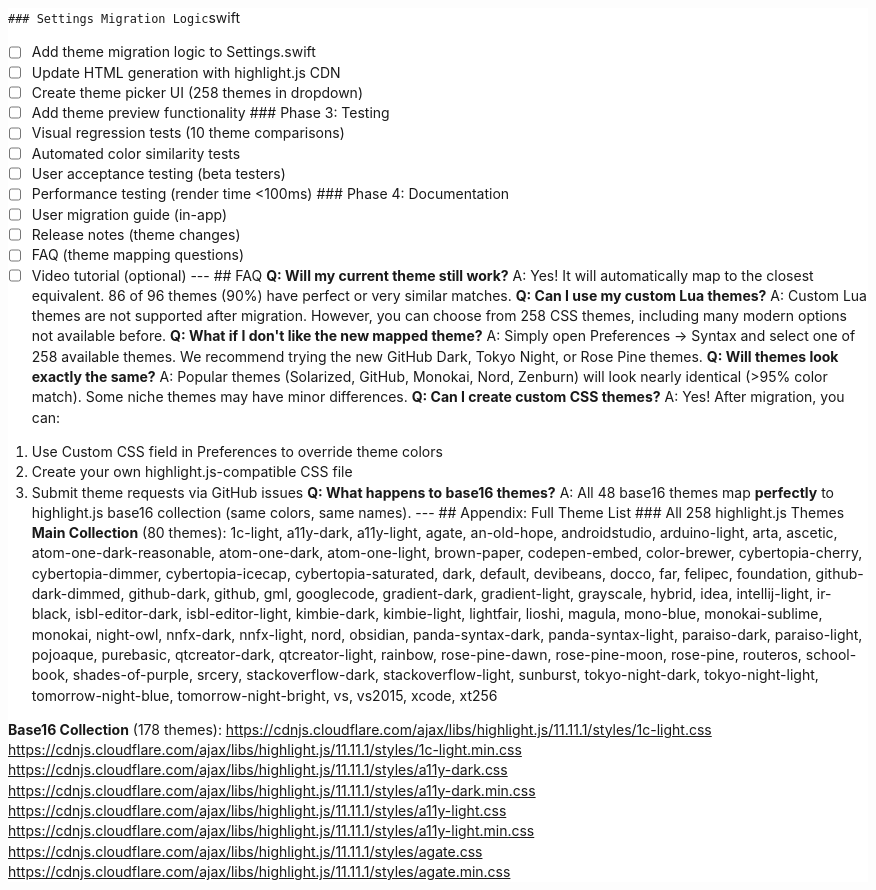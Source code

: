 ``` ### Settings Migration Logic ```swift
- [ ] Add theme migration logic to Settings.swift
- [ ] Update HTML generation with highlight.js CDN
- [ ] Create theme picker UI (258 themes in dropdown)
- [ ] Add theme preview functionality ### Phase 3: Testing
- [ ] Visual regression tests (10 theme comparisons)
- [ ] Automated color similarity tests
- [ ] User acceptance testing (beta testers)
- [ ] Performance testing (render time <100ms) ### Phase 4: Documentation
- [ ] User migration guide (in-app)
- [ ] Release notes (theme changes)
- [ ] FAQ (theme mapping questions)
- [ ] Video tutorial (optional) --- ## FAQ **Q: Will my current theme still work?**
A: Yes! It will automatically map to the closest equivalent. 86 of 96 themes (90%) have perfect or very similar matches. **Q: Can I use my custom Lua themes?**
A: Custom Lua themes are not supported after migration. However, you can choose from 258 CSS themes, including many modern options not available before. **Q: What if I don't like the new mapped theme?**
A: Simply open Preferences → Syntax and select one of 258 available themes. We recommend trying the new GitHub Dark, Tokyo Night, or Rose Pine themes. **Q: Will themes look exactly the same?**
A: Popular themes (Solarized, GitHub, Monokai, Nord, Zenburn) will look nearly identical (>95% color match). Some niche themes may have minor differences. **Q: Can I create custom CSS themes?**
A: Yes! After migration, you can:
1. Use Custom CSS field in Preferences to override theme colors
2. Create your own highlight.js-compatible CSS file
3. Submit theme requests via GitHub issues **Q: What happens to base16 themes?**
A: All 48 base16 themes map **perfectly** to highlight.js base16 collection (same colors, same names). --- ## Appendix: Full Theme List ### All 258 highlight.js Themes **Main Collection** (80 themes):
1c-light, a11y-dark, a11y-light, agate, an-old-hope, androidstudio, arduino-light, arta, ascetic, atom-one-dark-reasonable, atom-one-dark, atom-one-light, brown-paper, codepen-embed, color-brewer, cybertopia-cherry, cybertopia-dimmer, cybertopia-icecap, cybertopia-saturated, dark, default, devibeans, docco, far, felipec, foundation, github-dark-dimmed, github-dark, github, gml, googlecode, gradient-dark, gradient-light, grayscale, hybrid, idea, intellij-light, ir-black, isbl-editor-dark, isbl-editor-light, kimbie-dark, kimbie-light, lightfair, lioshi, magula, mono-blue, monokai-sublime, monokai, night-owl, nnfx-dark, nnfx-light, nord, obsidian, panda-syntax-dark, panda-syntax-light, paraiso-dark, paraiso-light, pojoaque, purebasic, qtcreator-dark, qtcreator-light, rainbow, rose-pine-dawn, rose-pine-moon, rose-pine, routeros, school-book, shades-of-purple, srcery, stackoverflow-dark, stackoverflow-light, sunburst, tokyo-night-dark, tokyo-night-light, tomorrow-night-blue, tomorrow-night-bright, vs, vs2015, xcode, xt256 

**Base16 Collection** (178 themes):
https://cdnjs.cloudflare.com/ajax/libs/highlight.js/11.11.1/styles/1c-light.css  
https://cdnjs.cloudflare.com/ajax/libs/highlight.js/11.11.1/styles/1c-light.min.css  
https://cdnjs.cloudflare.com/ajax/libs/highlight.js/11.11.1/styles/a11y-dark.css  
https://cdnjs.cloudflare.com/ajax/libs/highlight.js/11.11.1/styles/a11y-dark.min.css  
https://cdnjs.cloudflare.com/ajax/libs/highlight.js/11.11.1/styles/a11y-light.css  
https://cdnjs.cloudflare.com/ajax/libs/highlight.js/11.11.1/styles/a11y-light.min.css  
https://cdnjs.cloudflare.com/ajax/libs/highlight.js/11.11.1/styles/agate.css  
https://cdnjs.cloudflare.com/ajax/libs/highlight.js/11.11.1/styles/agate.min.css  
```